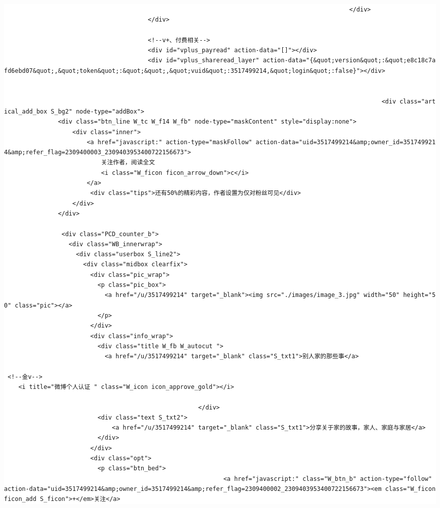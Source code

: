                                                                                                     </div>
                                            </div>

                                            <!--v+、付费相关-->
                                            <div id="vplus_payread" action-data="[]"></div>
                                            <div id="vplus_shareread_layer" action-data="{&quot;version&quot;:&quot;e8c18c7afd6ebd07&quot;,&quot;token&quot;:&quot;&quot;,&quot;vuid&quot;:3517499214,&quot;login&quot;:false}"></div>

                                                                                
                                                                                                             <div class="artical_add_box S_bg2" node-type="addBox">
                   <div class="btn_line W_tc W_f14 W_fb" node-type="maskContent" style="display:none">
                       <div class="inner">
                           <a href="javascript:" action-type="maskFollow" action-data="uid=3517499214&amp;owner_id=3517499214&amp;refer_flag=2309400003_2309403953400722156673">
                               关注作者，阅读全文
                               <i class="W_ficon ficon_arrow_down">c</i>
                           </a>
                            <div class="tips">还有50%的精彩内容，作者设置为仅对粉丝可见</div>
                       </div>
                   </div>
                                      
                    <div class="PCD_counter_b">
                      <div class="WB_innerwrap">
                        <div class="userbox S_line2">
                          <div class="midbox clearfix">
                            <div class="pic_wrap">
                              <p class="pic_box">
                                <a href="/u/3517499214" target="_blank"><img src="./images/image_3.jpg" width="50" height="50" class="pic"></a>
                              </p>
                            </div>
                            <div class="info_wrap">
                              <div class="title W_fb W_autocut ">
                                <a href="/u/3517499214" target="_blank" class="S_txt1">别人家的那些事</a>
                                  
     <!--金v-->
        <i title="微博个人认证 " class="W_icon icon_approve_gold"></i>
    
                                                          </div>
                              <div class="text S_txt2">
                                  <a href="/u/3517499214" target="_blank" class="S_txt1">分享关于家的故事，家人、家庭与家居</a>
                              </div>
                            </div>
                            <div class="opt">
                              <p class="btn_bed">
                                                                 <a href="javascript:" class="W_btn_b" action-type="follow" action-data="uid=3517499214&amp;owner_id=3517499214&amp;refer_flag=2309400002_2309403953400722156673"><em class="W_ficon ficon_add S_ficon">+</em>关注</a>
</p>
                                                            </div>
                          </div>
                        </div>
                      </div>
                    </div>
                 </div>
                                                                                        